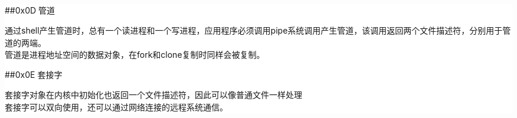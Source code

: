 ##0x0D	管道

通过shell产生管道时，总有一个读进程和一个写进程，应用程序必须调用pipe系统调用产生管道，该调用返回两个文件描述符，分别用于管道的两端。   
管道是进程地址空间的数据对象，在fork和clone复制时同样会被复制。

##0x0E 套接字

套接字对象在内核中初始化也返回一个文件描述符，因此可以像普通文件一样处理  
套接字可以双向使用，还可以通过网络连接的远程系统通信。


